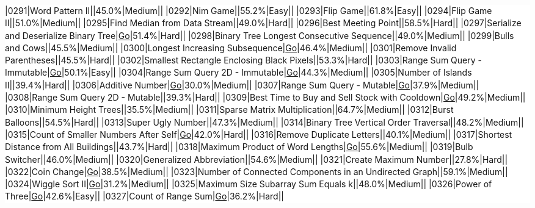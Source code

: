|0291|Word Pattern II||45.0%|Medium||
|0292|Nim Game||55.2%|Easy||
|0293|Flip Game||61.8%|Easy||
|0294|Flip Game II||51.0%|Medium||
|0295|Find Median from Data Stream||49.0%|Hard||
|0296|Best Meeting Point||58.5%|Hard||
|0297|Serialize and Deserialize Binary Tree|[Go](https://github.com/halfrost/LeetCode-Go/tree/master/leetcode/0297.Serialize-and-Deserialize-Binary-Tree)|51.4%|Hard||
|0298|Binary Tree Longest Consecutive Sequence||49.0%|Medium||
|0299|Bulls and Cows||45.5%|Medium||
|0300|Longest Increasing Subsequence|[Go](https://github.com/halfrost/LeetCode-Go/tree/master/leetcode/0300.Longest-Increasing-Subsequence)|46.4%|Medium||
|0301|Remove Invalid Parentheses||45.5%|Hard||
|0302|Smallest Rectangle Enclosing Black Pixels||53.3%|Hard||
|0303|Range Sum Query - Immutable|[Go](https://github.com/halfrost/LeetCode-Go/tree/master/leetcode/0303.Range-Sum-Query-Immutable)|50.1%|Easy||
|0304|Range Sum Query 2D - Immutable|[Go](https://github.com/halfrost/LeetCode-Go/tree/master/leetcode/0304.Range-Sum-Query-2D-Immutable)|44.3%|Medium||
|0305|Number of Islands II||39.4%|Hard||
|0306|Additive Number|[Go](https://github.com/halfrost/LeetCode-Go/tree/master/leetcode/0306.Additive-Number)|30.0%|Medium||
|0307|Range Sum Query - Mutable|[Go](https://github.com/halfrost/LeetCode-Go/tree/master/leetcode/0307.Range-Sum-Query-Mutable)|37.9%|Medium||
|0308|Range Sum Query 2D - Mutable||39.3%|Hard||
|0309|Best Time to Buy and Sell Stock with Cooldown|[Go](https://github.com/halfrost/LeetCode-Go/tree/master/leetcode/0309.Best-Time-to-Buy-and-Sell-Stock-with-Cooldown)|49.2%|Medium||
|0310|Minimum Height Trees||35.5%|Medium||
|0311|Sparse Matrix Multiplication||64.7%|Medium||
|0312|Burst Balloons||54.5%|Hard||
|0313|Super Ugly Number||47.3%|Medium||
|0314|Binary Tree Vertical Order Traversal||48.2%|Medium||
|0315|Count of Smaller Numbers After Self|[Go](https://github.com/halfrost/LeetCode-Go/tree/master/leetcode/0315.Count-of-Smaller-Numbers-After-Self)|42.0%|Hard||
|0316|Remove Duplicate Letters||40.1%|Medium||
|0317|Shortest Distance from All Buildings||43.7%|Hard||
|0318|Maximum Product of Word Lengths|[Go](https://github.com/halfrost/LeetCode-Go/tree/master/leetcode/0318.Maximum-Product-of-Word-Lengths)|55.6%|Medium||
|0319|Bulb Switcher||46.0%|Medium||
|0320|Generalized Abbreviation||54.6%|Medium||
|0321|Create Maximum Number||27.8%|Hard||
|0322|Coin Change|[Go](https://github.com/halfrost/LeetCode-Go/tree/master/leetcode/0322.Coin-Change)|38.5%|Medium||
|0323|Number of Connected Components in an Undirected Graph||59.1%|Medium||
|0324|Wiggle Sort II|[Go](https://github.com/halfrost/LeetCode-Go/tree/master/leetcode/0324.Wiggle-Sort-II)|31.2%|Medium||
|0325|Maximum Size Subarray Sum Equals k||48.0%|Medium||
|0326|Power of Three|[Go](https://github.com/halfrost/LeetCode-Go/tree/master/leetcode/0326.Power-of-Three)|42.6%|Easy||
|0327|Count of Range Sum|[Go](https://github.com/halfrost/LeetCode-Go/tree/master/leetcode/0327.Count-of-Range-Sum)|36.2%|Hard||